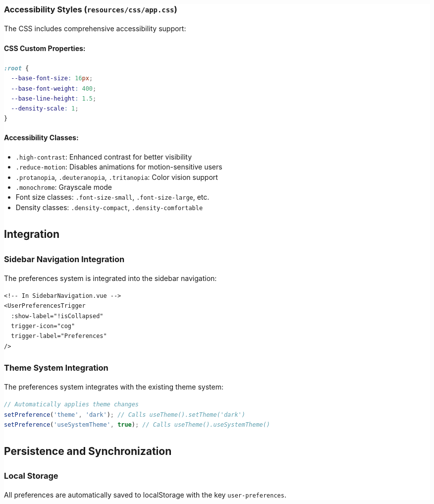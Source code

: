### Accessibility Styles (`resources/css/app.css`)

The CSS includes comprehensive accessibility support:

#### CSS Custom Properties:
```css
:root {
  --base-font-size: 16px;
  --base-font-weight: 400;
  --base-line-height: 1.5;
  --density-scale: 1;
}
```

#### Accessibility Classes:
- `.high-contrast`: Enhanced contrast for better visibility
- `.reduce-motion`: Disables animations for motion-sensitive users
- `.protanopia`, `.deuteranopia`, `.tritanopia`: Color vision support
- `.monochrome`: Grayscale mode
- Font size classes: `.font-size-small`, `.font-size-large`, etc.
- Density classes: `.density-compact`, `.density-comfortable`

## Integration

### Sidebar Navigation Integration

The preferences system is integrated into the sidebar navigation:

```vue
<!-- In SidebarNavigation.vue -->
<UserPreferencesTrigger
  :show-label="!isCollapsed"
  trigger-icon="cog"
  trigger-label="Preferences"
/>
```

### Theme System Integration

The preferences system integrates with the existing theme system:

```javascript
// Automatically applies theme changes
setPreference('theme', 'dark'); // Calls useTheme().setTheme('dark')
setPreference('useSystemTheme', true); // Calls useTheme().useSystemTheme()
```

## Persistence and Synchronization

### Local Storage
All preferences are automatically saved to localStorage with the key `user-preferences`.
